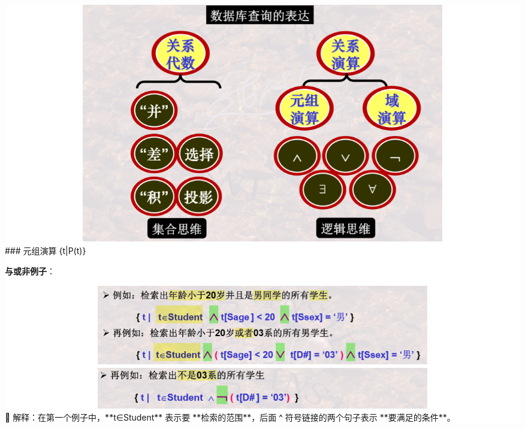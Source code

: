 <center><img src="./image/relation-math.png" width="600" /></center>
### 元组演算 {t|P(t)}

**与或非例子**：

<center><img src="./image/logic-example-1.png" width="550" /></center>
<center><img src="./image/logic-example-2.png" width="550" /></center>
🧭 解释：在第一个例子中，**t∈Student** 表示要 **检索的范围**，后面 ^ 符号链接的两个句子表示 **要满足的条件**。
